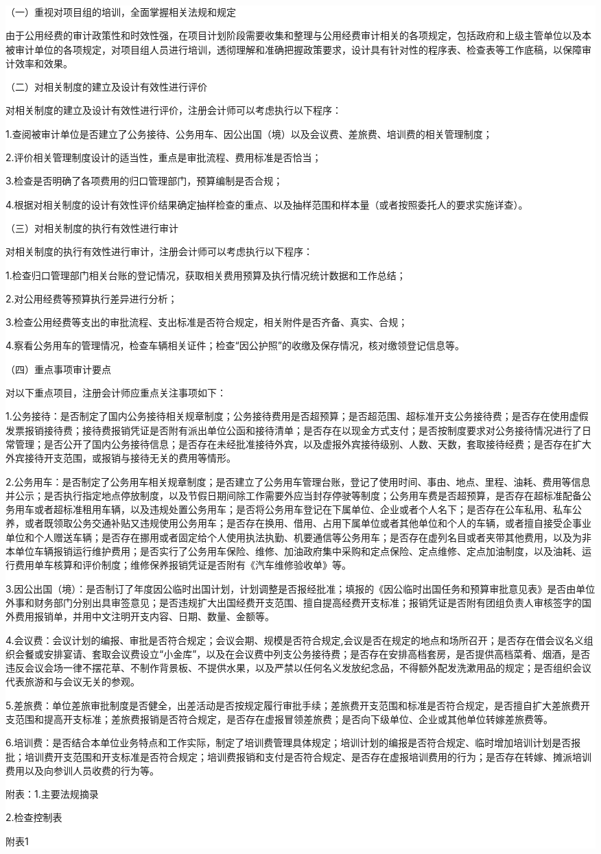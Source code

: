 （一）重视对项目组的培训，全面掌握相关法规和规定

由于公用经费的审计政策性和时效性强，在项目计划阶段需要收集和整理与公用经费审计相关的各项规定，包括政府和上级主管单位以及本被审计单位的各项规定，对项目组人员进行培训，透彻理解和准确把握政策要求，设计具有针对性的程序表、检查表等工作底稿，以保障审计效率和效果。

（二）对相关制度的建立及设计有效性进行评价

对相关制度的建立及设计有效性进行评价，注册会计师可以考虑执行以下程序：

1.查阅被审计单位是否建立了公务接待、公务用车、因公出国（境）以及会议费、差旅费、培训费的相关管理制度；

2.评价相关管理制度设计的适当性，重点是审批流程、费用标准是否恰当；

3.检查是否明确了各项费用的归口管理部门，预算编制是否合规；

4.根据对相关制度的设计有效性评价结果确定抽样检查的重点、以及抽样范围和样本量（或者按照委托人的要求实施详查）。

（三）对相关制度的执行有效性进行审计

对相关制度的执行有效性进行审计，注册会计师可以考虑执行以下程序：

1.检查归口管理部门相关台账的登记情况，获取相关费用预算及执行情况统计数据和工作总结；

2.对公用经费等预算执行差异进行分析；

3.检查公用经费等支出的审批流程、支出标准是否符合规定，相关附件是否齐备、真实、合规；

4.察看公务用车的管理情况，检查车辆相关证件；检查“因公护照”的收缴及保存情况，核对缴领登记信息等。

（四）重点事项审计要点

对以下重点项目，注册会计师应重点关注事项如下：

1.公务接待：是否制定了国内公务接待相关规章制度；公务接待费用是否超预算；是否超范围、超标准开支公务接待费；是否存在使用虚假发票报销接待费；接待费报销凭证是否附有派出单位公函和接待清单；是否存在以现金方式支付；是否按制度要求对公务接待情况进行了日常管理；是否公开了国内公务接待信息；是否存在未经批准接待外宾，以及虚报外宾接待级别、人数、天数，套取接待经费；是否存在扩大外宾接待开支范围，或报销与接待无关的费用等情形。

2.公务用车：是否制定了公务用车相关规章制度；是否建立了公务用车管理台账，登记了使用时间、事由、地点、里程、油耗、费用等信息并公示；是否执行指定地点停放制度，以及节假日期间除工作需要外应当封存停驶等制度；公务用车费是否超预算，是否存在超标准配备公务用车或者超标准租用车辆，以及违规处置公务用车；是否将公务用车登记在下属单位、企业或者个人名下；是否存在公车私用、私车公养，或者既领取公务交通补贴又违规使用公务用车；是否存在换用、借用、占用下属单位或者其他单位和个人的车辆，或者擅自接受企事业单位和个人赠送车辆；是否存在挪用或者固定给个人使用执法执勤、机要通信等公务用车；是否存在虚列名目或者夹带其他费用，以及为非本单位车辆报销运行维护费用；是否实行了公务用车保险、维修、加油政府集中采购和定点保险、定点维修、定点加油制度，以及油耗、运行费用单车核算和评价制度；维修保养报销凭证是否附有《汽车维修验收单》等。

3.因公出国（境）：是否制订了年度因公临时出国计划，计划调整是否报经批准；填报的《因公临时出国任务和预算审批意见表》是否由单位外事和财务部门分别出具审签意见；是否违规扩大出国经费开支范围、擅自提高经费开支标准；报销凭证是否附有团组负责人审核签字的国外费用报销单，并用中文注明开支内容、日期、数量、金额等。

4.会议费：会议计划的编报、审批是否符合规定；会议会期、规模是否符合规定,会议是否在规定的地点和场所召开；是否存在借会议名义组织会餐或安排宴请、套取会议费设立“小金库”，以及在会议费中列支公务接待费；是否存在安排高档套房，是否提供高档菜肴、烟酒，是否违反会议会场一律不摆花草、不制作背景板、不提供水果，以及严禁以任何名义发放纪念品，不得额外配发洗漱用品的规定；是否组织会议代表旅游和与会议无关的参观。

5.差旅费：单位差旅审批制度是否健全，出差活动是否按规定履行审批手续；差旅费开支范围和标准是否符合规定，是否擅自扩大差旅费开支范围和提高开支标准；差旅费报销是否符合规定，是否存在虚报冒领差旅费；是否向下级单位、企业或其他单位转嫁差旅费等。

6.培训费：是否结合本单位业务特点和工作实际，制定了培训费管理具体规定；培训计划的编报是否符合规定、临时增加培训计划是否报批；培训费开支范围和开支标准是否符合规定；培训费报销和支付是否符合规定、是否存在虚报培训费用的行为；是否存在转嫁、摊派培训费用以及向参训人员收费的行为等。

附表：1.主要法规摘录

2.检查控制表

附表1
